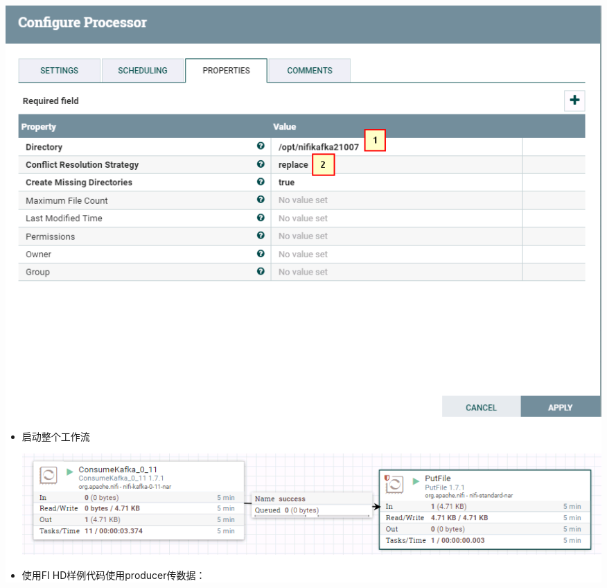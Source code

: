   ![](assets/Apache_NiFi/2019-09-26_154859.png)

- 启动整个工作流

  ![](assets/Apache_NiFi/2019-09-26_155056.png)

- 使用FI HD样例代码使用producer传数据：
